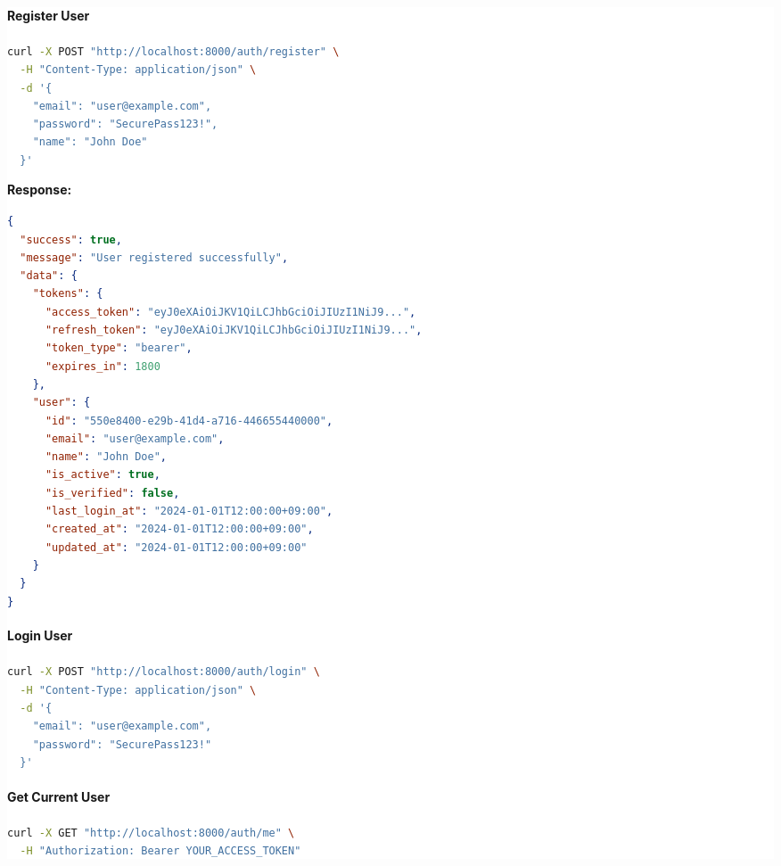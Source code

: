 #### Register User

```bash
curl -X POST "http://localhost:8000/auth/register" \
  -H "Content-Type: application/json" \
  -d '{
    "email": "user@example.com",
    "password": "SecurePass123!",
    "name": "John Doe"
  }'
```

**Response:**
```json
{
  "success": true,
  "message": "User registered successfully",
  "data": {
    "tokens": {
      "access_token": "eyJ0eXAiOiJKV1QiLCJhbGciOiJIUzI1NiJ9...",
      "refresh_token": "eyJ0eXAiOiJKV1QiLCJhbGciOiJIUzI1NiJ9...",
      "token_type": "bearer",
      "expires_in": 1800
    },
    "user": {
      "id": "550e8400-e29b-41d4-a716-446655440000",
      "email": "user@example.com",
      "name": "John Doe",
      "is_active": true,
      "is_verified": false,
      "last_login_at": "2024-01-01T12:00:00+09:00",
      "created_at": "2024-01-01T12:00:00+09:00",
      "updated_at": "2024-01-01T12:00:00+09:00"
    }
  }
}
```

#### Login User

```bash
curl -X POST "http://localhost:8000/auth/login" \
  -H "Content-Type: application/json" \
  -d '{
    "email": "user@example.com",
    "password": "SecurePass123!"
  }'
```

#### Get Current User

```bash
curl -X GET "http://localhost:8000/auth/me" \
  -H "Authorization: Bearer YOUR_ACCESS_TOKEN"
```
